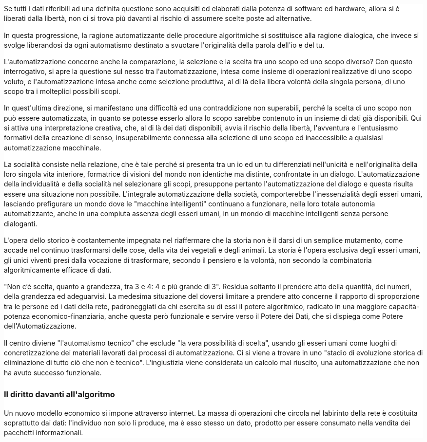 Se tutti i dati riferibili ad una definita questione sono acquisiti ed elaborati dalla  potenza  di  software  ed  hardware, allora si è liberati dalla libertà, non ci si trova più davanti al rischio di assumere scelte poste ad alternative.

In  questa  progressione,  la ragione  automatizzante delle procedure algoritmiche si sostituisce alla ragione dialogica, che invece si   svolge   liberandosi   da   ogni   automatismo   destinato   a   svuotare l'originalità della parola dell'io e del tu.

L'automatizzazione  concerne  anche la   comparazione,   la selezione  e la scelta tra  uno scopo ed uno scopo  diverso? Con questo interrogativo, si apre la questione sul nesso tra l'automatizzazione, intesa come insieme di operazioni realizzative di uno scopo voluto, e l'automatizzazione intesa anche  come selezione  produttiva,  al  di  là della libera volontà della singola persona, di uno scopo tra i molteplici possibili scopi.

In quest'ultima direzione, si manifestano una difficoltà ed una  contraddizione  non  superabili,  perché  la  scelta  di  uno  scopo  non può essere automatizzata, in quanto se potesse esserlo allora lo scopo sarebbe  contenuto  in  un  insieme  di  dati  già  disponibili. Qui si attiva una interpretazione creativa, che, al di là dei dati disponibili, avvia il rischio della libertà, l'avventura e l'entusiasmo formativi della creazione di senso,  insuperabilmente  connessa  alla  selezione  di  uno  scopo  ed inaccessibile a qualsiasi automatizzazione macchinale.

La socialità consiste nella  relazione,  che  è  tale  perché  si  presenta  tra  un  io  ed  un  tu differenziati  nell'unicità  e  nell'originalità  della  loro  singola  vita interiore,  formatrice  di  visioni  del  mondo  non  identiche  ma  distinte, confrontate in un dialogo. L'automatizzazione della individualità e della socialità nel    selezionare    gli    scopi,    presuppone    pertanto l'automatizzazione del dialogo e questa risulta  essere  una  situazione non  possibile. L'integrale  automatizzazione  della  società, comporterebbe l'inessenzialità  degli  esseri  umani,  lasciando  prefigurare  un  mondo dove  le  "macchine  intelligenti"  continuano  a  funzionare,  nella  loro totale autonomia automatizzante, anche in una compiuta assenza degli esseri  umani,  in  un mondo  di  macchine  intelligenti  senza  persone dialoganti.

L'opera  dello  storico  è  costantemente  impegnata  nel riaffermare che la storia non è il darsi di un semplice mutamento, come accade  nel  continuo  trasformarsi  delle cose,  della  vita  dei  vegetali  e degli animali. La storia è l'opera esclusiva degli esseri umani, gli unici viventi  presi  dalla  vocazione  di  trasformare,  secondo  il  pensiero  e  la 
volontà, non secondo la combinatoria algoritmicamente efficace di dati.

"Non c’è scelta, quanto a grandezza, tra 3 e 4: 4 e più grande  di  3". Residua soltanto il prendere atto della quantità, dei numeri, della  grandezza  ed  adeguarvisi.  La  medesima situazione  del  doversi limitare   a   prendere   atto   concerne   il   rapporto   di   sproporzione tra le persone ed i dati della rete, padroneggiati da chi esercita  su  di  essi  il  potere  algoritmico,  radicato  in  una  maggiore capacità-potenza economico-finanziaria, anche questa però funzionale e  servire  verso  il  Potere  dei  Dati,  che  si  dispiega  come  Potere dell'Automatizzazione.

Il centro diviene "l'automatismo tecnico" che esclude "la vera possibilità di scelta", usando gli esseri umani come luoghi di concretizzazione dei materiali lavorati dai processi di automatizzazione. Ci si viene a trovare in uno "stadio di evoluzione storica di eliminazione di tutto ciò che non è tecnico". L'ingiustizia  viene  considerata  un  calcolo  mal  riuscito, una automatizzazione che non ha avuto successo funzionale.

### Il diritto davanti all'algoritmo

Un nuovo modello economico si impone attraverso internet. La massa di operazioni che circola nel labirinto della rete è costituita soprattutto dai dati:  l'individuo  non  solo  li  produce,  ma  è esso stesso un dato, prodotto per essere consumato nella vendita dei pacchetti informazionali.
